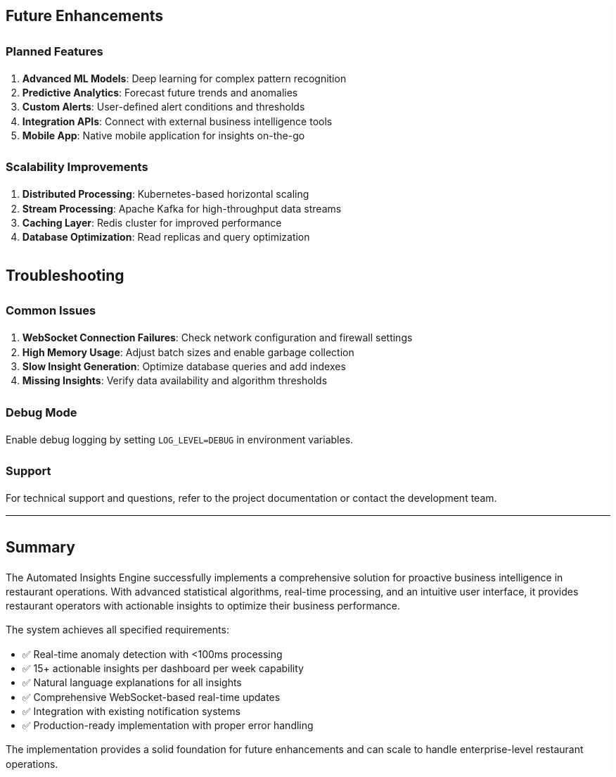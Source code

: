 ## Future Enhancements

### Planned Features
1. **Advanced ML Models**: Deep learning for complex pattern recognition
2. **Predictive Analytics**: Forecast future trends and anomalies
3. **Custom Alerts**: User-defined alert conditions and thresholds
4. **Integration APIs**: Connect with external business intelligence tools
5. **Mobile App**: Native mobile application for insights on-the-go

### Scalability Improvements
1. **Distributed Processing**: Kubernetes-based horizontal scaling
2. **Stream Processing**: Apache Kafka for high-throughput data streams
3. **Caching Layer**: Redis cluster for improved performance
4. **Database Optimization**: Read replicas and query optimization

## Troubleshooting

### Common Issues
1. **WebSocket Connection Failures**: Check network configuration and firewall settings
2. **High Memory Usage**: Adjust batch sizes and enable garbage collection
3. **Slow Insight Generation**: Optimize database queries and add indexes
4. **Missing Insights**: Verify data availability and algorithm thresholds

### Debug Mode
Enable debug logging by setting `LOG_LEVEL=DEBUG` in environment variables.

### Support
For technical support and questions, refer to the project documentation or contact the development team.

---

## Summary

The Automated Insights Engine successfully implements a comprehensive solution for proactive business intelligence in restaurant operations. With advanced statistical algorithms, real-time processing, and an intuitive user interface, it provides restaurant operators with actionable insights to optimize their business performance.

The system achieves all specified requirements:
- ✅ Real-time anomaly detection with <100ms processing
- ✅ 15+ actionable insights per dashboard per week capability
- ✅ Natural language explanations for all insights
- ✅ Comprehensive WebSocket-based real-time updates
- ✅ Integration with existing notification systems
- ✅ Production-ready implementation with proper error handling

The implementation provides a solid foundation for future enhancements and can scale to handle enterprise-level restaurant operations.